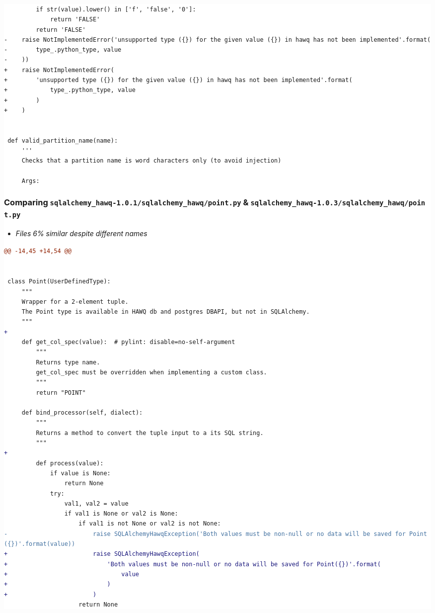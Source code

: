 ```
         if str(value).lower() in ['f', 'false', '0']:
             return 'FALSE'
         return 'FALSE'
-    raise NotImplementedError('unsupported type ({}) for the given value ({}) in hawq has not been implemented'.format(
-        type_.python_type, value
-    ))
+    raise NotImplementedError(
+        'unsupported type ({}) for the given value ({}) in hawq has not been implemented'.format(
+            type_.python_type, value
+        )
+    )
 
 
 def valid_partition_name(name):
     '''
     Checks that a partition name is word characters only (to avoid injection)
 
     Args:
```

### Comparing `sqlalchemy_hawq-1.0.1/sqlalchemy_hawq/point.py` & `sqlalchemy_hawq-1.0.3/sqlalchemy_hawq/point.py`

 * *Files 6% similar despite different names*

```diff
@@ -14,45 +14,54 @@
 
 
 class Point(UserDefinedType):
     """
     Wrapper for a 2-element tuple.
     The Point type is available in HAWQ db and postgres DBAPI, but not in SQLAlchemy.
     """
+
     def get_col_spec(value):  # pylint: disable=no-self-argument
         """
         Returns type name.
         get_col_spec must be overridden when implementing a custom class.
         """
         return "POINT"
 
     def bind_processor(self, dialect):
         """
         Returns a method to convert the tuple input to a its SQL string.
         """
+
         def process(value):
             if value is None:
                 return None
             try:
                 val1, val2 = value
                 if val1 is None or val2 is None:
                     if val1 is not None or val2 is not None:
-                        raise SQLAlchemyHawqException('Both values must be non-null or no data will be saved for Point({})'.format(value))
+                        raise SQLAlchemyHawqException(
+                            'Both values must be non-null or no data will be saved for Point({})'.format(
+                                value
+                            )
+                        )
                     return None
```